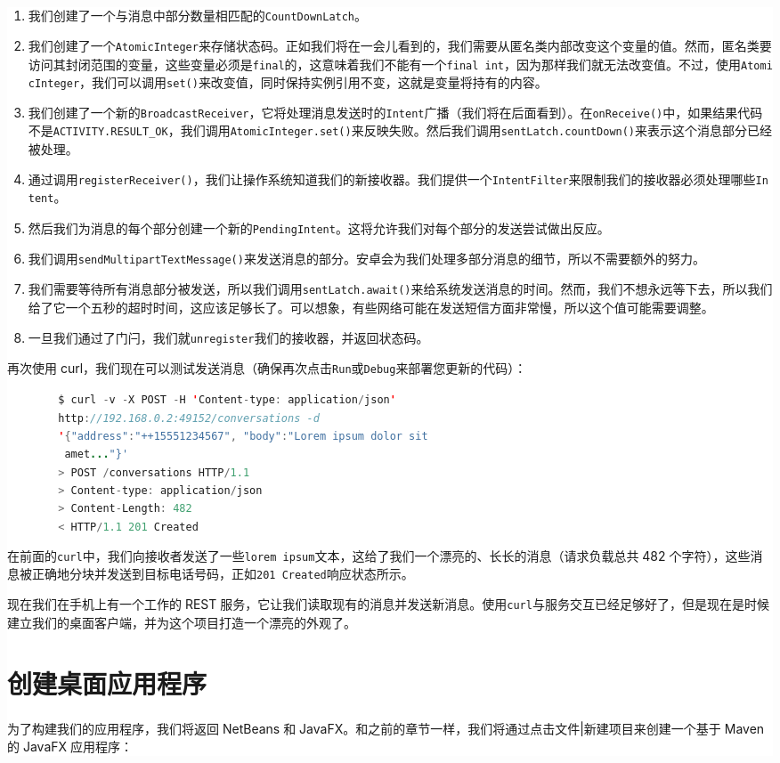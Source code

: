 1.  我们创建了一个与消息中部分数量相匹配的`CountDownLatch`。

1.  我们创建了一个`AtomicInteger`来存储状态码。正如我们将在一会儿看到的，我们需要从匿名类内部改变这个变量的值。然而，匿名类要访问其封闭范围的变量，这些变量必须是`final`的，这意味着我们不能有一个`final int`，因为那样我们就无法改变值。不过，使用`AtomicInteger`，我们可以调用`set()`来改变值，同时保持实例引用不变，这就是变量将持有的内容。

1.  我们创建了一个新的`BroadcastReceiver`，它将处理消息发送时的`Intent`广播（我们将在后面看到）。在`onReceive()`中，如果结果代码不是`ACTIVITY.RESULT_OK`，我们调用`AtomicInteger.set()`来反映失败。然后我们调用`sentLatch.countDown()`来表示这个消息部分已经被处理。

1.  通过调用`registerReceiver()`，我们让操作系统知道我们的新接收器。我们提供一个`IntentFilter`来限制我们的接收器必须处理哪些`Intent`。

1.  然后我们为消息的每个部分创建一个新的`PendingIntent`。这将允许我们对每个部分的发送尝试做出反应。

1.  我们调用`sendMultipartTextMessage()`来发送消息的部分。安卓会为我们处理多部分消息的细节，所以不需要额外的努力。

1.  我们需要等待所有消息部分被发送，所以我们调用`sentLatch.await()`来给系统发送消息的时间。然而，我们不想永远等下去，所以我们给了它一个五秒的超时时间，这应该足够长了。可以想象，有些网络可能在发送短信方面非常慢，所以这个值可能需要调整。

1.  一旦我们通过了门闩，我们就`unregister`我们的接收器，并返回状态码。

再次使用 curl，我们现在可以测试发送消息（确保再次点击`Run`或`Debug`来部署您更新的代码）：

```java
        $ curl -v -X POST -H 'Content-type: application/json'
        http://192.168.0.2:49152/conversations -d 
        '{"address":"++15551234567", "body":"Lorem ipsum dolor sit 
         amet..."}' 
        > POST /conversations HTTP/1.1 
        > Content-type: application/json 
        > Content-Length: 482 
        < HTTP/1.1 201 Created 

```

在前面的`curl`中，我们向接收者发送了一些`lorem ipsum`文本，这给了我们一个漂亮的、长长的消息（请求负载总共 482 个字符），这些消息被正确地分块并发送到目标电话号码，正如`201 Created`响应状态所示。

现在我们在手机上有一个工作的 REST 服务，它让我们读取现有的消息并发送新消息。使用`curl`与服务交互已经足够好了，但是现在是时候建立我们的桌面客户端，并为这个项目打造一个漂亮的外观了。

# 创建桌面应用程序

为了构建我们的应用程序，我们将返回 NetBeans 和 JavaFX。和之前的章节一样，我们将通过点击文件|新建项目来创建一个基于 Maven 的 JavaFX 应用程序：
